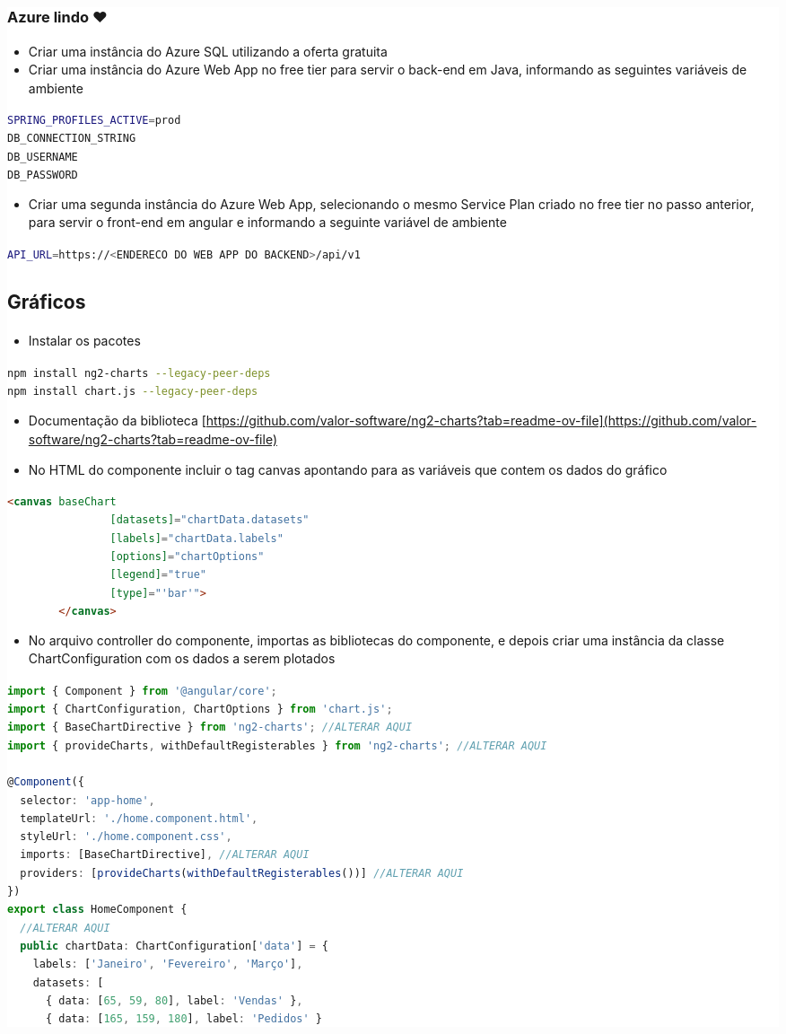 ### Azure lindo ❤️

- Criar uma instância do Azure SQL utilizando a oferta gratuita
- Criar uma instância do Azure Web App no free tier para servir o back-end em Java, informando as seguintes variáveis de ambiente

```bash
SPRING_PROFILES_ACTIVE=prod
DB_CONNECTION_STRING
DB_USERNAME
DB_PASSWORD
```

- Criar uma segunda instância do Azure Web App, selecionando o mesmo Service Plan criado no free tier no passo anterior, para servir o front-end em angular e informando a seguinte variável de ambiente

```bash
API_URL=https://<ENDERECO DO WEB APP DO BACKEND>/api/v1
```

## Gráficos

- Instalar os pacotes

```bash
npm install ng2-charts --legacy-peer-deps
npm install chart.js --legacy-peer-deps
```
- Documentação da biblioteca [https://github.com/valor-software/ng2-charts?tab=readme-ov-file](https://github.com/valor-software/ng2-charts?tab=readme-ov-file)

- No HTML do componente incluir o tag canvas apontando para as variáveis que contem os dados do gráfico

```html
<canvas baseChart
                [datasets]="chartData.datasets"
                [labels]="chartData.labels"
                [options]="chartOptions"
                [legend]="true"
                [type]="'bar'">
        </canvas>
```

- No arquivo controller do componente, importas as bibliotecas do componente, e depois criar uma instância da classe ChartConfiguration com os dados a serem plotados

```ts
import { Component } from '@angular/core';
import { ChartConfiguration, ChartOptions } from 'chart.js';
import { BaseChartDirective } from 'ng2-charts'; //ALTERAR AQUI
import { provideCharts, withDefaultRegisterables } from 'ng2-charts'; //ALTERAR AQUI

@Component({
  selector: 'app-home',
  templateUrl: './home.component.html',
  styleUrl: './home.component.css',
  imports: [BaseChartDirective], //ALTERAR AQUI
  providers: [provideCharts(withDefaultRegisterables())] //ALTERAR AQUI
})
export class HomeComponent {
  //ALTERAR AQUI
  public chartData: ChartConfiguration['data'] = {
    labels: ['Janeiro', 'Fevereiro', 'Março'],
    datasets: [
      { data: [65, 59, 80], label: 'Vendas' },
      { data: [165, 159, 180], label: 'Pedidos' }
```